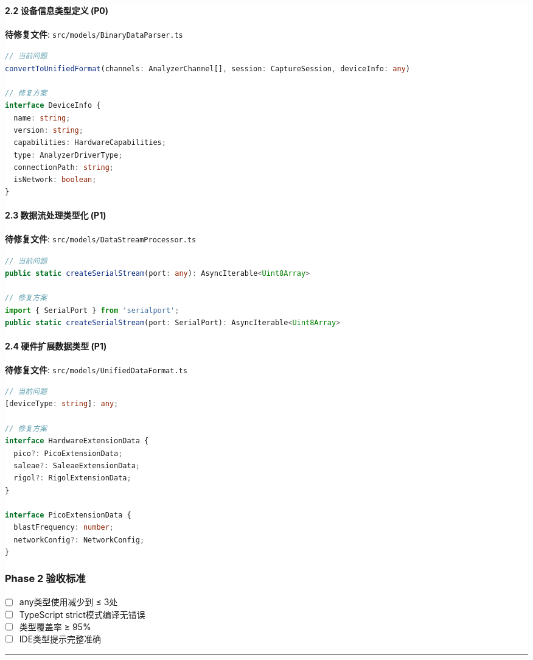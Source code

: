 #### 2.2 设备信息类型定义 (P0)

**待修复文件**: `src/models/BinaryDataParser.ts`
```typescript
// 当前问题
convertToUnifiedFormat(channels: AnalyzerChannel[], session: CaptureSession, deviceInfo: any)

// 修复方案
interface DeviceInfo {
  name: string;
  version: string;
  capabilities: HardwareCapabilities;
  type: AnalyzerDriverType;
  connectionPath: string;
  isNetwork: boolean;
}
```

#### 2.3 数据流处理类型化 (P1)

**待修复文件**: `src/models/DataStreamProcessor.ts`
```typescript
// 当前问题
public static createSerialStream(port: any): AsyncIterable<Uint8Array>

// 修复方案  
import { SerialPort } from 'serialport';
public static createSerialStream(port: SerialPort): AsyncIterable<Uint8Array>
```

#### 2.4 硬件扩展数据类型 (P1)

**待修复文件**: `src/models/UnifiedDataFormat.ts`
```typescript
// 当前问题
[deviceType: string]: any;

// 修复方案
interface HardwareExtensionData {
  pico?: PicoExtensionData;
  saleae?: SaleaeExtensionData;
  rigol?: RigolExtensionData;
}

interface PicoExtensionData {
  blastFrequency: number;
  networkConfig?: NetworkConfig;
}
```

### Phase 2 验收标准

- [ ] any类型使用减少到 ≤ 3处
- [ ] TypeScript strict模式编译无错误
- [ ] 类型覆盖率 ≥ 95%
- [ ] IDE类型提示完整准确

---